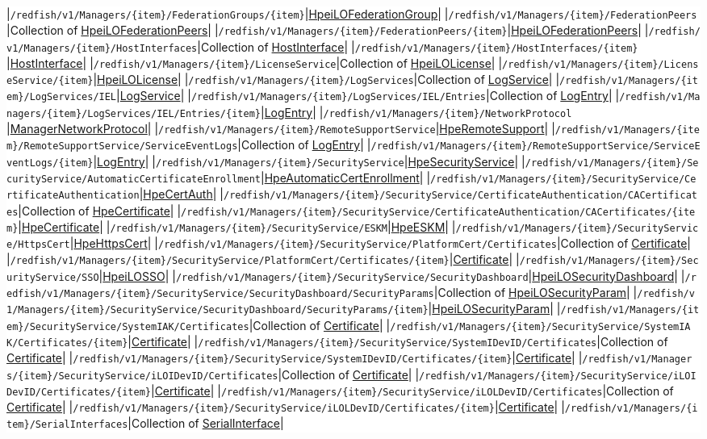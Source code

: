 |`/redfish/v1/Managers/{item}/FederationGroups/{item}`|[HpeiLOFederationGroup](../ilo5_hpe_resourcedefns278/#hpeilofederationgroup)|
|`/redfish/v1/Managers/{item}/FederationPeers`|Collection of [HpeiLOFederationPeers](../ilo5_hpe_resourcedefns278/#hpeilofederationpeerscollection)|
|`/redfish/v1/Managers/{item}/FederationPeers/{item}`|[HpeiLOFederationPeers](../ilo5_hpe_resourcedefns278/#hpeilofederationpeers)|
|`/redfish/v1/Managers/{item}/HostInterfaces`|Collection of [HostInterface](../ilo5_other_resourcedefns278/#hostinterfacecollection)|
|`/redfish/v1/Managers/{item}/HostInterfaces/{item}`|[HostInterface](../ilo5_other_resourcedefns278/#hostinterface)|
|`/redfish/v1/Managers/{item}/LicenseService`|Collection of [HpeiLOLicense](../ilo5_hpe_resourcedefns278/#hpeilolicensecollection)|
|`/redfish/v1/Managers/{item}/LicenseService/{item}`|[HpeiLOLicense](../ilo5_hpe_resourcedefns278/#hpeilolicense)|
|`/redfish/v1/Managers/{item}/LogServices`|Collection of [LogService](../ilo5_other_resourcedefns278/#logservicecollection)|
|`/redfish/v1/Managers/{item}/LogServices/IEL`|[LogService](../ilo5_other_resourcedefns278/#logservice)|
|`/redfish/v1/Managers/{item}/LogServices/IEL/Entries`|Collection of [LogEntry](../ilo5_other_resourcedefns278/#logentrycollection)|
|`/redfish/v1/Managers/{item}/LogServices/IEL/Entries/{item}`|[LogEntry](../ilo5_other_resourcedefns278/#logentry)|
|`/redfish/v1/Managers/{item}/NetworkProtocol`|[ManagerNetworkProtocol](../ilo5_manager_resourcedefns278/#managernetworkprotocol)|
|`/redfish/v1/Managers/{item}/RemoteSupportService`|[HpeRemoteSupport](../ilo5_hpe_resourcedefns278/#hperemotesupport)|
|`/redfish/v1/Managers/{item}/RemoteSupportService/ServiceEventLogs`|Collection of [LogEntry](../ilo5_other_resourcedefns278/#logentrycollection)|
|`/redfish/v1/Managers/{item}/RemoteSupportService/ServiceEventLogs/{item}`|[LogEntry](../ilo5_other_resourcedefns278/#logentry)|
|`/redfish/v1/Managers/{item}/SecurityService`|[HpeSecurityService](../ilo5_hpe_resourcedefns278/#hpesecurityservice)|
|`/redfish/v1/Managers/{item}/SecurityService/AutomaticCertificateEnrollment`|[HpeAutomaticCertEnrollment](../ilo5_hpe_resourcedefns278/#hpeautomaticcertenrollment)|
|`/redfish/v1/Managers/{item}/SecurityService/CertificateAuthentication`|[HpeCertAuth](../ilo5_hpe_resourcedefns278/#hpecertauth)|
|`/redfish/v1/Managers/{item}/SecurityService/CertificateAuthentication/CACertificates`|Collection of [HpeCertificate](../ilo5_hpe_resourcedefns278/#hpecertificatecollection)|
|`/redfish/v1/Managers/{item}/SecurityService/CertificateAuthentication/CACertificates/{item}`|[HpeCertificate](../ilo5_hpe_resourcedefns278/#hpecertificate)|
|`/redfish/v1/Managers/{item}/SecurityService/ESKM`|[HpeESKM](../ilo5_hpe_resourcedefns278/#hpeeskm)|
|`/redfish/v1/Managers/{item}/SecurityService/HttpsCert`|[HpeHttpsCert](../ilo5_hpe_resourcedefns278/#hpehttpscert)|
|`/redfish/v1/Managers/{item}/SecurityService/PlatformCert/Certificates`|Collection of [Certificate](../ilo5_other_resourcedefns278/#certificatecollection)|
|`/redfish/v1/Managers/{item}/SecurityService/PlatformCert/Certificates/{item}`|[Certificate](../ilo5_other_resourcedefns278/#certificate)|
|`/redfish/v1/Managers/{item}/SecurityService/SSO`|[HpeiLOSSO](../ilo5_hpe_resourcedefns278/#hpeilosso)|
|`/redfish/v1/Managers/{item}/SecurityService/SecurityDashboard`|[HpeiLOSecurityDashboard](../ilo5_hpe_resourcedefns278/#hpeilosecuritydashboard)|
|`/redfish/v1/Managers/{item}/SecurityService/SecurityDashboard/SecurityParams`|Collection of [HpeiLOSecurityParam](../ilo5_hpe_resourcedefns278/#hpeilosecurityparamcollection)|
|`/redfish/v1/Managers/{item}/SecurityService/SecurityDashboard/SecurityParams/{item}`|[HpeiLOSecurityParam](../ilo5_hpe_resourcedefns278/#hpeilosecurityparam)|
|`/redfish/v1/Managers/{item}/SecurityService/SystemIAK/Certificates`|Collection of [Certificate](../ilo5_other_resourcedefns278/#certificatecollection)|
|`/redfish/v1/Managers/{item}/SecurityService/SystemIAK/Certificates/{item}`|[Certificate](../ilo5_other_resourcedefns278/#certificate)|
|`/redfish/v1/Managers/{item}/SecurityService/SystemIDevID/Certificates`|Collection of [Certificate](../ilo5_other_resourcedefns278/#certificatecollection)|
|`/redfish/v1/Managers/{item}/SecurityService/SystemIDevID/Certificates/{item}`|[Certificate](../ilo5_other_resourcedefns278/#certificate)|
|`/redfish/v1/Managers/{item}/SecurityService/iLOIDevID/Certificates`|Collection of [Certificate](../ilo5_other_resourcedefns278/#certificatecollection)|
|`/redfish/v1/Managers/{item}/SecurityService/iLOIDevID/Certificates/{item}`|[Certificate](../ilo5_other_resourcedefns278/#certificate)|
|`/redfish/v1/Managers/{item}/SecurityService/iLOLDevID/Certificates`|Collection of [Certificate](../ilo5_other_resourcedefns278/#certificatecollection)|
|`/redfish/v1/Managers/{item}/SecurityService/iLOLDevID/Certificates/{item}`|[Certificate](../ilo5_other_resourcedefns278/#certificate)|
|`/redfish/v1/Managers/{item}/SerialInterfaces`|Collection of [SerialInterface](../ilo5_other_resourcedefns278/#serialinterfacecollection)|